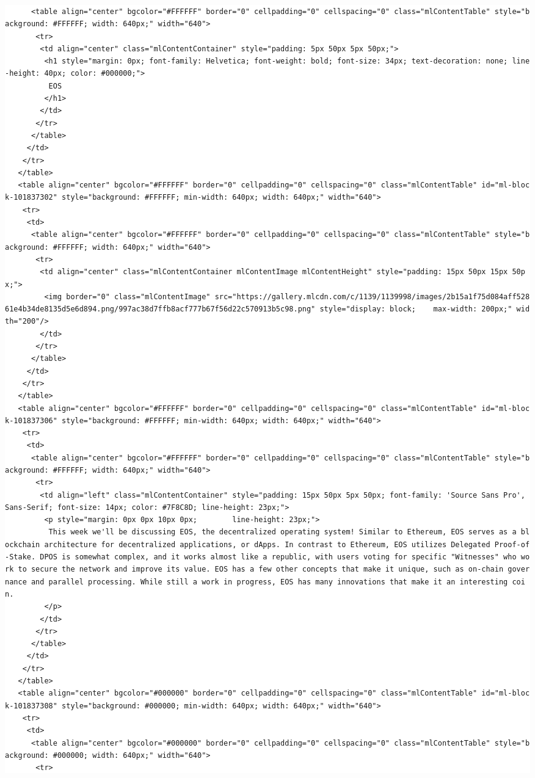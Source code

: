           <table align="center" bgcolor="#FFFFFF" border="0" cellpadding="0" cellspacing="0" class="mlContentTable" style="background: #FFFFFF; width: 640px;" width="640">
           <tr>
            <td align="center" class="mlContentContainer" style="padding: 5px 50px 5px 50px;">
             <h1 style="margin: 0px; font-family: Helvetica; font-weight: bold; font-size: 34px; text-decoration: none; line-height: 40px; color: #000000;">
              EOS
             </h1>
            </td>
           </tr>
          </table>
         </td>
        </tr>
       </table>
       <table align="center" bgcolor="#FFFFFF" border="0" cellpadding="0" cellspacing="0" class="mlContentTable" id="ml-block-101837302" style="background: #FFFFFF; min-width: 640px; width: 640px;" width="640">
        <tr>
         <td>
          <table align="center" bgcolor="#FFFFFF" border="0" cellpadding="0" cellspacing="0" class="mlContentTable" style="background: #FFFFFF; width: 640px;" width="640">
           <tr>
            <td align="center" class="mlContentContainer mlContentImage mlContentHeight" style="padding: 15px 50px 15px 50px;">
             <img border="0" class="mlContentImage" src="https://gallery.mlcdn.com/c/1139/1139998/images/2b15a1f75d084aff52861e4b34de8135d5e6d894.png/997ac38d7ffb8acf777b67f56d22c570913b5c98.png" style="display: block;    max-width: 200px;" width="200"/>
            </td>
           </tr>
          </table>
         </td>
        </tr>
       </table>
       <table align="center" bgcolor="#FFFFFF" border="0" cellpadding="0" cellspacing="0" class="mlContentTable" id="ml-block-101837306" style="background: #FFFFFF; min-width: 640px; width: 640px;" width="640">
        <tr>
         <td>
          <table align="center" bgcolor="#FFFFFF" border="0" cellpadding="0" cellspacing="0" class="mlContentTable" style="background: #FFFFFF; width: 640px;" width="640">
           <tr>
            <td align="left" class="mlContentContainer" style="padding: 15px 50px 5px 50px; font-family: 'Source Sans Pro', Sans-Serif; font-size: 14px; color: #7F8C8D; line-height: 23px;">
             <p style="margin: 0px 0px 10px 0px;        line-height: 23px;">
              This week we'll be discussing EOS, the decentralized operating system! Similar to Ethereum, EOS serves as a blockchain architecture for decentralized applications, or dApps. In contrast to Ethereum, EOS utilizes Delegated Proof-of-Stake. DPOS is somewhat complex, and it works almost like a republic, with users voting for specific "Witnesses" who work to secure the network and improve its value. EOS has a few other concepts that make it unique, such as on-chain governance and parallel processing. While still a work in progress, EOS has many innovations that make it an interesting coin.
             </p>
            </td>
           </tr>
          </table>
         </td>
        </tr>
       </table>
       <table align="center" bgcolor="#000000" border="0" cellpadding="0" cellspacing="0" class="mlContentTable" id="ml-block-101837308" style="background: #000000; min-width: 640px; width: 640px;" width="640">
        <tr>
         <td>
          <table align="center" bgcolor="#000000" border="0" cellpadding="0" cellspacing="0" class="mlContentTable" style="background: #000000; width: 640px;" width="640">
           <tr>